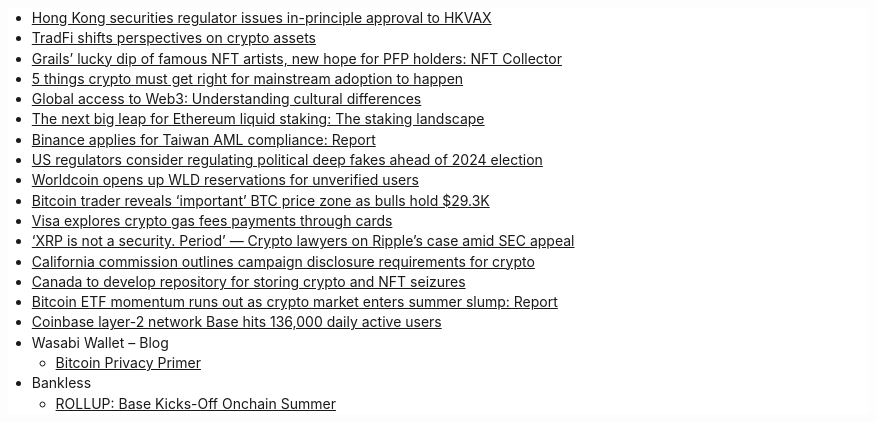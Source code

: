   - [Hong Kong securities regulator issues in-principle approval to HKVAX](https://cointelegraph.com/news/hong-kong-regulator-hkvax-in-principle-approval)
  - [TradFi shifts perspectives on crypto assets](https://cointelegraph.com/innovation-circle/tradfi-shifts-perspectives-on-crypto-assets)
  - [Grails’ lucky dip of famous NFT artists, new hope for PFP holders: NFT Collector](https://cointelegraph.com/magazine/pfp-holders-doomed-grails-famed-nft-artists-amazon-prime-nfts/)
  - [5 things crypto must get right for mainstream adoption to happen](https://cointelegraph.com/innovation-circle/5-things-crypto-must-get-right-for-mainstream-adoption-to-happen)
  - [Global access to Web3: Understanding cultural differences](https://cointelegraph.com/innovation-circle/global-access-to-web3-understanding-cultural-differences)
  - [The next big leap for Ethereum liquid staking: The staking landscape](https://cointelegraph.com/innovation-circle/the-next-big-leap-for-ethereum-liquid-staking-the-staking-landscape)
  - [Binance applies for Taiwan AML compliance: Report](https://cointelegraph.com/news/binance-applies-taiwan-aml-compliance)
  - [US regulators consider regulating political deep fakes ahead of 2024 election](https://cointelegraph.com/news/us-regulators-consider-regulating-political-deep-fakes)
  - [Worldcoin opens up WLD reservations for unverified users](https://cointelegraph.com/news/worldcoin-wld-reservations-unverified-users)
  - [Bitcoin trader reveals ‘important’ BTC price zone as bulls hold $29.3K](https://cointelegraph.com/news/bitcoin-trader-btc-price-zone-bulls-hold-29-k)
  - [Visa explores crypto gas fees payments through cards](https://cointelegraph.com/news/visa-card-crypto-blockchain-gas-fees-payment)
  - [‘XRP is not a security. Period’ — Crypto lawyers on Ripple’s case amid SEC appeal](https://cointelegraph.com/news/crypto-lawyers-express-views-on-ripple-s-case-amid-sec-appeal)
  - [California commission outlines campaign disclosure requirements for crypto](https://cointelegraph.com/news/california-outlines-political-crypto-disclosure-requirements)
  - [Canada to develop repository for storing crypto and NFT seizures](https://cointelegraph.com/news/canada-repository-for-storing-crypto-nft-seizures)
  - [Bitcoin ETF momentum runs out as crypto market enters summer slump: Report](https://cointelegraph.com/news/bitcoin-etf-momentum-crypto-market-summer-decline)
  - [Coinbase layer-2 network Base hits 136,000 daily active users](https://cointelegraph.com/news/coinbase-base-daily-active-users-reaches-high)
- Wasabi Wallet – Blog
  - [Bitcoin Privacy Primer](https://blog.wasabiwallet.io/bitcoin-privacy-primer/)
- Bankless
  - [ROLLUP: Base Kicks-Off Onchain Summer](http://sites.libsyn.com/247424/rollup-base-kicks-off-onchain-summer)
